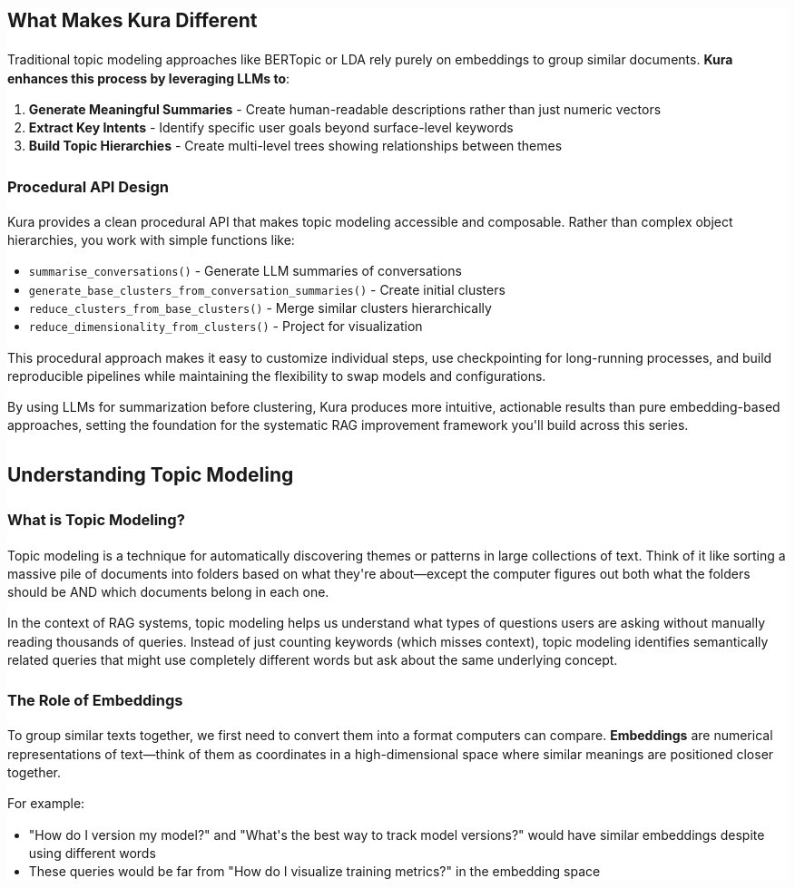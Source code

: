 ## What Makes Kura Different

Traditional topic modeling approaches like BERTopic or LDA rely purely on embeddings to group similar documents. **Kura enhances this process by leveraging LLMs to**:

1. **Generate Meaningful Summaries** - Create human-readable descriptions rather than just numeric vectors
2. **Extract Key Intents** - Identify specific user goals beyond surface-level keywords
3. **Build Topic Hierarchies** - Create multi-level trees showing relationships between themes

### Procedural API Design

Kura provides a clean procedural API that makes topic modeling accessible and composable. Rather than complex object hierarchies, you work with simple functions like:

- `summarise_conversations()` - Generate LLM summaries of conversations
- `generate_base_clusters_from_conversation_summaries()` - Create initial clusters
- `reduce_clusters_from_base_clusters()` - Merge similar clusters hierarchically
- `reduce_dimensionality_from_clusters()` - Project for visualization

This procedural approach makes it easy to customize individual steps, use checkpointing for long-running processes, and build reproducible pipelines while maintaining the flexibility to swap models and configurations.

By using LLMs for summarization before clustering, Kura produces more intuitive, actionable results than pure embedding-based approaches, setting the foundation for the systematic RAG improvement framework you'll build across this series.

## Understanding Topic Modeling

### What is Topic Modeling?

Topic modeling is a technique for automatically discovering themes or patterns in large collections of text. Think of it like sorting a massive pile of documents into folders based on what they're about—except the computer figures out both what the folders should be AND which documents belong in each one.

In the context of RAG systems, topic modeling helps us understand what types of questions users are asking without manually reading thousands of queries. Instead of just counting keywords (which misses context), topic modeling identifies semantically related queries that might use completely different words but ask about the same underlying concept.

### The Role of Embeddings

To group similar texts together, we first need to convert them into a format computers can compare. **Embeddings** are numerical representations of text—think of them as coordinates in a high-dimensional space where similar meanings are positioned closer together.

For example:

- "How do I version my model?" and "What's the best way to track model versions?" would have similar embeddings despite using different words
- These queries would be far from "How do I visualize training metrics?" in the embedding space
